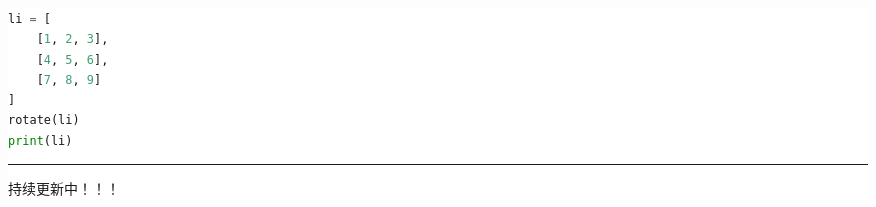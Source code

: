 ```python
li = [
    [1, 2, 3],
    [4, 5, 6],
    [7, 8, 9]
]
rotate(li)
print(li)

```





----

持续更新中！！！